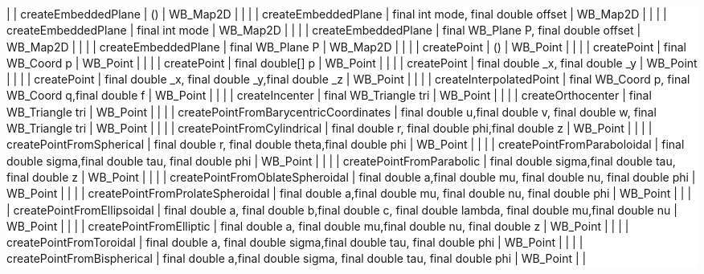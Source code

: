 |        | createEmbeddedPlane                   | ()                                                                                                                                                                  | WB_Map2D               |      |
|        | createEmbeddedPlane                   | final int mode, final double offset                                                                                                                                 | WB_Map2D               |      |
|        | createEmbeddedPlane                   | final int mode                                                                                                                                                      | WB_Map2D               |      |
|        | createEmbeddedPlane                   | final WB_Plane P, final double offset                                                                                                                               | WB_Map2D               |      |
|        | createEmbeddedPlane                   | final WB_Plane P                                                                                                                                                    | WB_Map2D               |      |
|        | createPoint                           | ()                                                                                                                                                                  | WB_Point               |      |
|        | createPoint                           | final WB_Coord p                                                                                                                                                    | WB_Point               |      |
|        | createPoint                           | final double[] p                                                                                                                                                    | WB_Point               |      |
|        | createPoint                           | final double _x, final double _y                                                                                                                                    | WB_Point               |      |
|        | createPoint                           | final double _x, final double _y,final double _z                                                                                                                    | WB_Point               |      |
|        | createInterpolatedPoint               | final WB_Coord p, final WB_Coord q,final double f                                                                                                                   | WB_Point               |      |
|        | createIncenter                        | final WB_Triangle tri                                                                                                                                               | WB_Point               |      |
|        | createOrthocenter                     | final WB_Triangle tri                                                                                                                                               | WB_Point               |      |
|        | createPointFromBarycentricCoordinates | final double u,final double v, final double w, final WB_Triangle tri                                                                                                | WB_Point               |      |
|        | createPointFromCylindrical            | final double r, final double phi,final double z                                                                                                                     | WB_Point               |      |
|        | createPointFromSpherical              | final double r, final double theta,final double phi                                                                                                                 | WB_Point               |      |
|        | createPointFromParaboloidal           | final double sigma,final double tau, final double phi                                                                                                               | WB_Point               |      |
|        | createPointFromParabolic              | final double sigma,final double tau, final double z                                                                                                                 | WB_Point               |      |
|        | createPointFromOblateSpheroidal       | final double a,final double mu, final double nu, final double phi                                                                                                   | WB_Point               |      |
|        | createPointFromProlateSpheroidal      | final double a,final double mu, final double nu, final double phi                                                                                                   | WB_Point               |      |
|        | createPointFromEllipsoidal            | final double a, final double b,final double c, final double lambda, final double mu,final double nu                                                                 | WB_Point               |      |
|        | createPointFromElliptic               | final double a, final double mu,final double nu, final double z                                                                                                     | WB_Point               |      |
|        | createPointFromToroidal               | final double a, final double sigma,final double tau, final double phi                                                                                               | WB_Point               |      |
|        | createPointFromBispherical            | final double a,final double sigma, final double tau, final double phi                                                                                               | WB_Point               |      |